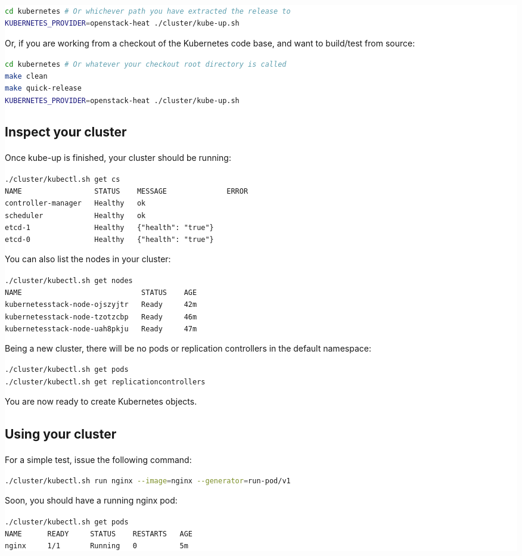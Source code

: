 ```sh
cd kubernetes # Or whichever path you have extracted the release to
KUBERNETES_PROVIDER=openstack-heat ./cluster/kube-up.sh
```
Or, if you are working from a checkout of the Kubernetes code base, and want to build/test from source:

```sh
cd kubernetes # Or whatever your checkout root directory is called
make clean
make quick-release
KUBERNETES_PROVIDER=openstack-heat ./cluster/kube-up.sh
```

## Inspect your cluster

Once kube-up is finished, your cluster should be running:

```console
./cluster/kubectl.sh get cs
NAME                 STATUS    MESSAGE              ERROR
controller-manager   Healthy   ok
scheduler            Healthy   ok
etcd-1               Healthy   {"health": "true"}
etcd-0               Healthy   {"health": "true"}
```

You can also list the nodes in your cluster:

```console
./cluster/kubectl.sh get nodes
NAME                            STATUS    AGE
kubernetesstack-node-ojszyjtr   Ready     42m
kubernetesstack-node-tzotzcbp   Ready     46m
kubernetesstack-node-uah8pkju   Ready     47m
```
Being a new cluster, there will be no pods or replication controllers in the default namespace:

```console
./cluster/kubectl.sh get pods
./cluster/kubectl.sh get replicationcontrollers
```

You are now ready to create Kubernetes objects.

## Using your cluster

For a simple test, issue the following command:

```sh
./cluster/kubectl.sh run nginx --image=nginx --generator=run-pod/v1
```

Soon, you should have a running nginx pod:

```console
./cluster/kubectl.sh get pods
NAME      READY     STATUS    RESTARTS   AGE
nginx     1/1       Running   0          5m
```
